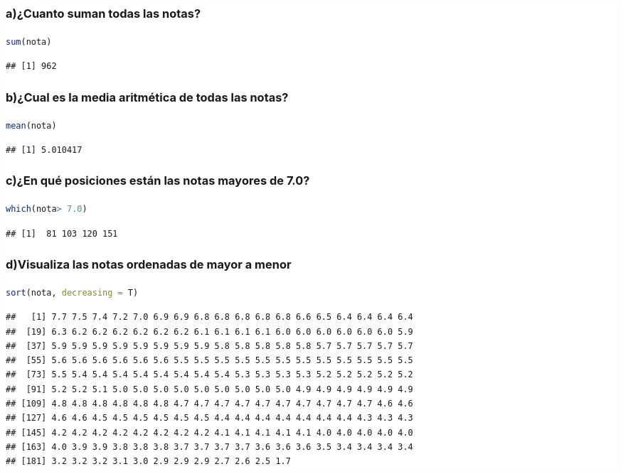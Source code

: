 ### a)¿Cuanto suman todas las notas?

``` r
sum(nota)
```

    ## [1] 962

### b)¿Cual es la media aritmética de todas las notas?

``` r
mean(nota)
```

    ## [1] 5.010417

### c)¿En qué posiciones están las notas mayores de 7.0?

``` r
which(nota> 7.0)
```

    ## [1]  81 103 120 151

### d)Visualiza las notas ordenadas de mayor a menor

``` r
sort(nota, decreasing = T)
```

    ##   [1] 7.7 7.5 7.4 7.2 7.0 6.9 6.9 6.8 6.8 6.8 6.8 6.8 6.6 6.5 6.4 6.4 6.4 6.4
    ##  [19] 6.3 6.2 6.2 6.2 6.2 6.2 6.2 6.1 6.1 6.1 6.1 6.0 6.0 6.0 6.0 6.0 6.0 5.9
    ##  [37] 5.9 5.9 5.9 5.9 5.9 5.9 5.9 5.9 5.8 5.8 5.8 5.8 5.8 5.7 5.7 5.7 5.7 5.7
    ##  [55] 5.6 5.6 5.6 5.6 5.6 5.6 5.5 5.5 5.5 5.5 5.5 5.5 5.5 5.5 5.5 5.5 5.5 5.5
    ##  [73] 5.5 5.4 5.4 5.4 5.4 5.4 5.4 5.4 5.4 5.3 5.3 5.3 5.3 5.2 5.2 5.2 5.2 5.2
    ##  [91] 5.2 5.2 5.1 5.0 5.0 5.0 5.0 5.0 5.0 5.0 5.0 5.0 4.9 4.9 4.9 4.9 4.9 4.9
    ## [109] 4.8 4.8 4.8 4.8 4.8 4.8 4.7 4.7 4.7 4.7 4.7 4.7 4.7 4.7 4.7 4.7 4.6 4.6
    ## [127] 4.6 4.6 4.5 4.5 4.5 4.5 4.5 4.5 4.4 4.4 4.4 4.4 4.4 4.4 4.4 4.3 4.3 4.3
    ## [145] 4.2 4.2 4.2 4.2 4.2 4.2 4.2 4.2 4.1 4.1 4.1 4.1 4.1 4.0 4.0 4.0 4.0 4.0
    ## [163] 4.0 3.9 3.9 3.8 3.8 3.8 3.7 3.7 3.7 3.7 3.6 3.6 3.6 3.5 3.4 3.4 3.4 3.4
    ## [181] 3.2 3.2 3.2 3.1 3.0 2.9 2.9 2.9 2.7 2.6 2.5 1.7
